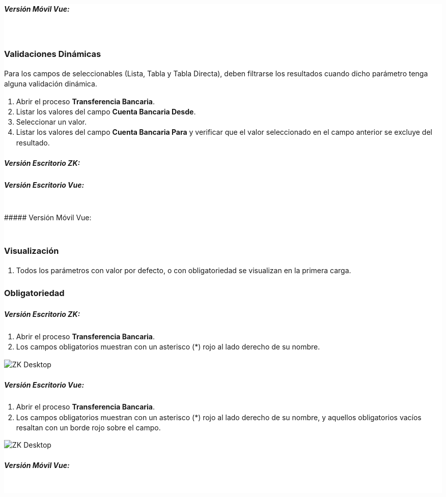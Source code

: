 ##### Versión Móvil Vue:
<img :src="$withBase('/images/use-cases/process/load/parameters-mobile-vue.png')" width="100%">

### Validaciones Dinámicas
Para los campos de seleccionables (Lista, Tabla y Tabla Directa), deben filtrarse los resultados cuando dicho parámetro tenga alguna validación dinámica.

1. Abrir el proceso **Transferencia Bancaria**.
2. Listar los valores del campo **Cuenta Bancaria Desde**.
3. Seleccionar un valor.
4. Listar los valores del campo **Cuenta Bancaria Para** y verificar que el valor seleccionado en el campo anterior se excluye del resultado.

##### Versión Escritorio ZK:
<video width="100%" controls>
  <source type="video/mp4" :src="$withBase('/images/use-cases/process-dynamic-validation-zk.mp4')">
  Your browser does not support the mp4 video tag.
</video>

##### Versión Escritorio Vue:
<img :src="$withBase('/images/use-cases/process/load/process-dynamic-validation-vue.gif')" width="100%">
##### Versión Móvil Vue:
<img :src="$withBase('/images/use-cases/process/load/process-dynamic-validation-mobile-vue.gif')" width="100%">


### Visualización
1. Todos los parámetros con valor por defecto, o con obligatoriedad se visualizan en la primera carga.


### Obligatoriedad

##### Versión Escritorio ZK:
1. Abrir el proceso **Transferencia Bancaria**.
2. Los campos obligatorios muestran con un asterisco (*) rojo al lado derecho de su nombre.
<img :src="$withBase('/images/use-cases/process-mandatory-zk.png')" alt="ZK Desktop" width="100%">

##### Versión Escritorio Vue:
1. Abrir el proceso **Transferencia Bancaria**.
2. Los campos obligatorios muestran con un asterisco (*) rojo al lado derecho de su nombre, y aquellos obligatorios vacíos resaltan con un borde rojo sobre el campo.
<img :src="$withBase('/images/use-cases/process/load/parameters.png')" alt="ZK Desktop" width="100%">


##### Versión Móvil Vue:
<img :src="$withBase('/images/use-cases/process/load/parameters-mobile-vue.png')" width="100%">



